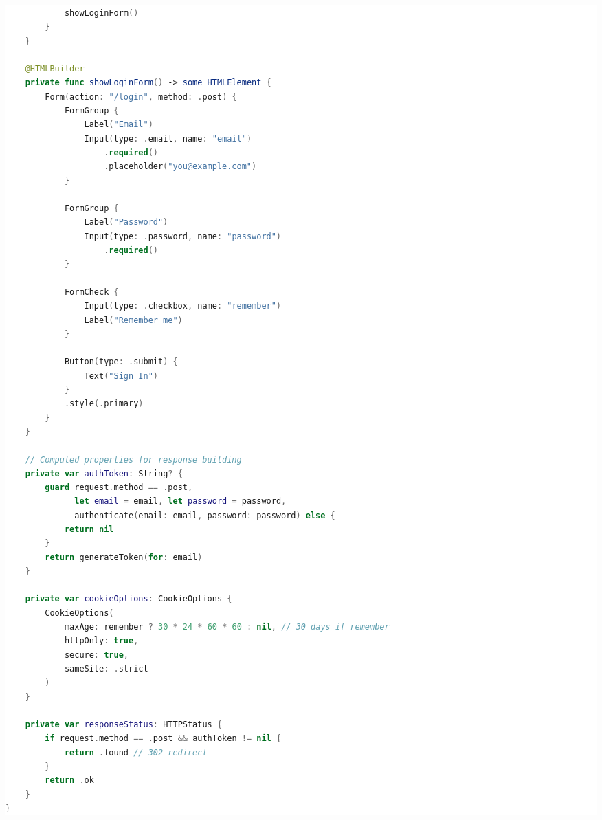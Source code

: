 ```swift
            showLoginForm()
        }
    }
    
    @HTMLBuilder
    private func showLoginForm() -> some HTMLElement {
        Form(action: "/login", method: .post) {
            FormGroup {
                Label("Email")
                Input(type: .email, name: "email")
                    .required()
                    .placeholder("you@example.com")
            }
            
            FormGroup {
                Label("Password")
                Input(type: .password, name: "password")
                    .required()
            }
            
            FormCheck {
                Input(type: .checkbox, name: "remember")
                Label("Remember me")
            }
            
            Button(type: .submit) {
                Text("Sign In")
            }
            .style(.primary)
        }
    }
    
    // Computed properties for response building
    private var authToken: String? {
        guard request.method == .post,
              let email = email, let password = password,
              authenticate(email: email, password: password) else {
            return nil
        }
        return generateToken(for: email)
    }
    
    private var cookieOptions: CookieOptions {
        CookieOptions(
            maxAge: remember ? 30 * 24 * 60 * 60 : nil, // 30 days if remember
            httpOnly: true,
            secure: true,
            sameSite: .strict
        )
    }
    
    private var responseStatus: HTTPStatus {
        if request.method == .post && authToken != nil {
            return .found // 302 redirect
        }
        return .ok
    }
}
```
